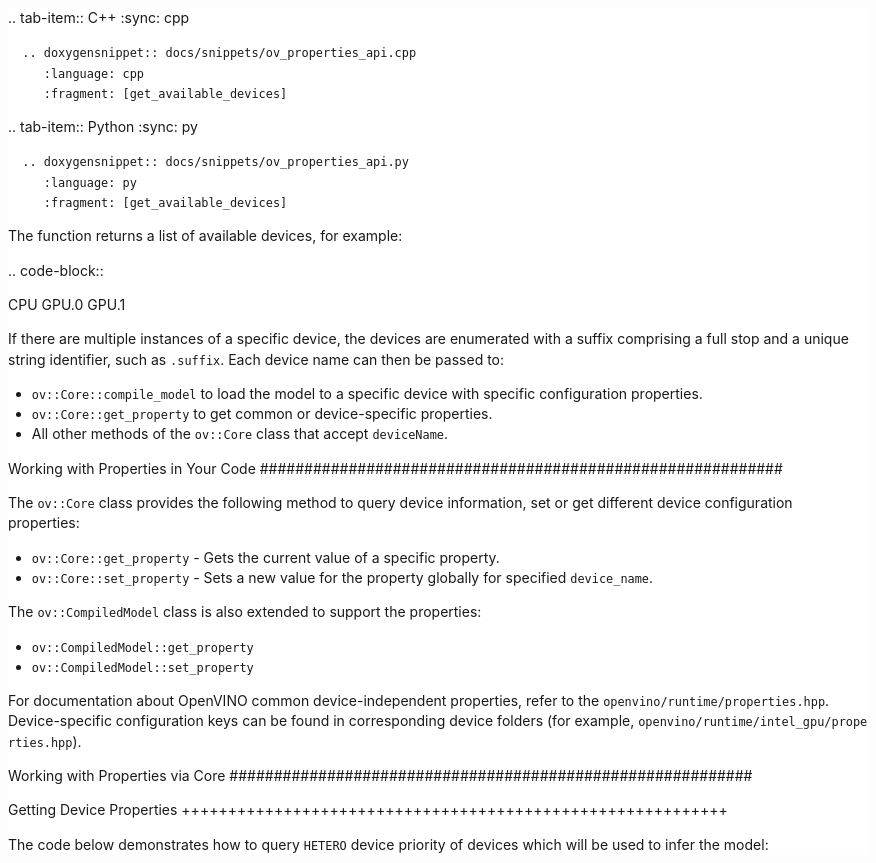    .. tab-item:: C++
      :sync: cpp

      .. doxygensnippet:: docs/snippets/ov_properties_api.cpp
         :language: cpp
         :fragment: [get_available_devices]

   .. tab-item:: Python
      :sync: py

      .. doxygensnippet:: docs/snippets/ov_properties_api.py
         :language: py
         :fragment: [get_available_devices]


The function returns a list of available devices, for example:

.. code-block::

   CPU
   GPU.0
   GPU.1

If there are multiple instances of a specific device, the devices are enumerated with a suffix comprising a full stop and 
a unique string identifier, such as ``.suffix``. Each device name can then be passed to:

* ``ov::Core::compile_model`` to load the model to a specific device with specific configuration properties.
* ``ov::Core::get_property`` to get common or device-specific properties.
* All other methods of the ``ov::Core`` class that accept ``deviceName``.

Working with Properties in Your Code
###########################################################

The ``ov::Core`` class provides the following method to query device information, set or get different device configuration properties:

* ``ov::Core::get_property`` - Gets the current value of a specific property.
* ``ov::Core::set_property`` - Sets a new value for the property globally for specified ``device_name``.

The ``ov::CompiledModel`` class is also extended to support the properties:

* ``ov::CompiledModel::get_property``
* ``ov::CompiledModel::set_property``

For documentation about OpenVINO common device-independent properties, refer to the ``openvino/runtime/properties.hpp``. 
Device-specific configuration keys can be found in corresponding device folders (for example, ``openvino/runtime/intel_gpu/properties.hpp``).

Working with Properties via Core
###########################################################

Getting Device Properties
+++++++++++++++++++++++++++++++++++++++++++++++++++++++++++

The code below demonstrates how to query ``HETERO`` device priority of devices which will be used to infer the model:
